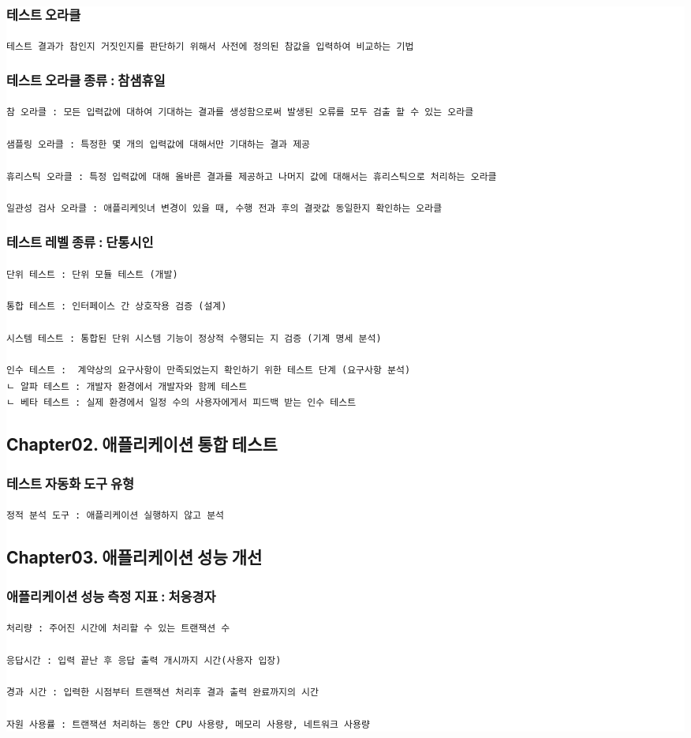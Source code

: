### 테스트 오라클

```
테스트 결과가 참인지 거짓인지를 판단하기 위해서 사전에 정의된 참값을 입력하여 비교하는 기법
```

### 테스트 오라클 종류 : 참샘휴일

```
참 오라클 : 모든 입력값에 대하여 기대하는 결과를 생성함으로써 발생된 오류를 모두 검출 할 수 있는 오라클

샘플링 오라클 : 특정한 몇 개의 입력값에 대해서만 기대하는 결과 제공

휴리스틱 오라클 : 특정 입력값에 대해 올바른 결과를 제공하고 나머지 값에 대해서는 휴리스틱으로 처리하는 오라클

일관성 검사 오라클 : 애플리케잇녀 변경이 있을 때, 수행 전과 후의 결괏값 동일한지 확인하는 오라클
```

### 테스트 레벨 종류 : 단통시인

```
단위 테스트 : 단위 모듈 테스트 (개발)

통합 테스트 : 인터페이스 간 상호작용 검증 (설계)

시스템 테스트 : 통합된 단위 시스템 기능이 정상적 수행되는 지 검증 (기계 명세 분석)

인수 테스트 :  계약상의 요구사항이 만족되었는지 확인하기 위한 테스트 단계 (요구사항 분석)
ㄴ 알파 테스트 : 개발자 환경에서 개발자와 함께 테스트
ㄴ 베타 테스트 : 실제 환경에서 일정 수의 사용자에게서 피드백 받는 인수 테스트
```

## Chapter02. 애플리케이션 통합 테스트

### 테스트 자동화 도구 유형

```
정적 분석 도구 : 애플리케이션 실행하지 않고 분석
```

## Chapter03. 애플리케이션 성능 개선

### 애플리케이션 성능 측정 지표  : 처응경자

```
처리량 : 주어진 시간에 처리할 수 있는 트랜잭션 수

응답시간 : 입력 끝난 후 응답 출력 개시까지 시간(사용자 입장)

경과 시간 : 입력한 시점부터 트랜잭션 처리후 결과 출력 완료까지의 시간

자원 사용률 : 트랜잭션 처리하는 동안 CPU 사용량, 메모리 사용량, 네트워크 사용량
```
